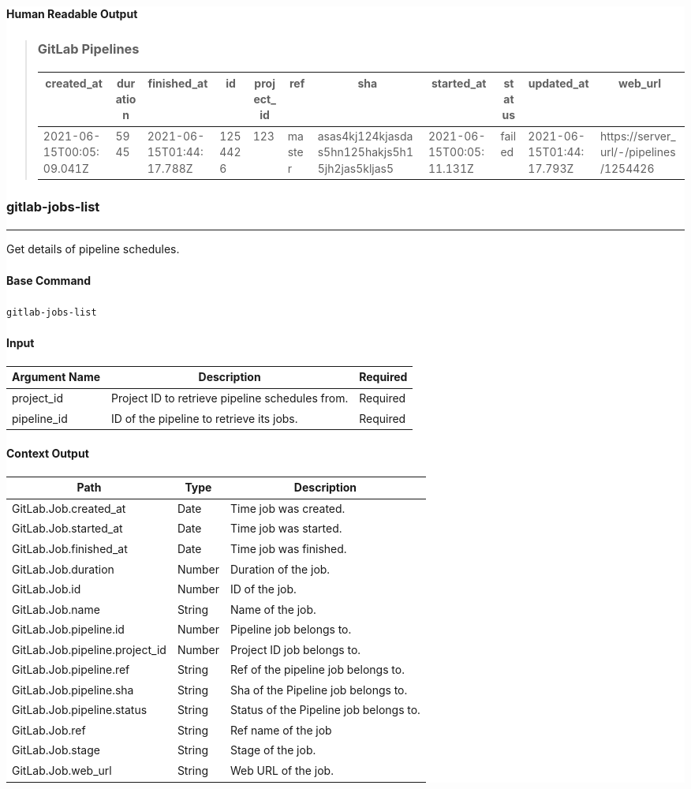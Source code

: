 #### Human Readable Output

>### GitLab Pipelines
>|created_at|duration|finished_at|id|project_id|ref|sha|started_at|status|updated_at|web_url|
>|---|---|---|---|---|---|---|---|---|---|---|
>| 2021-06-15T00:05:09.041Z | 5945 | 2021-06-15T01:44:17.788Z | 1254426 | 123 | master | asas4kj124kjasdas5hn125hakjs5h15jh2jas5kljas5 | 2021-06-15T00:05:11.131Z | failed | 2021-06-15T01:44:17.793Z | https://server_url/-/pipelines/1254426 |


### gitlab-jobs-list
***
Get details of pipeline schedules.


#### Base Command

`gitlab-jobs-list`
#### Input

| **Argument Name** | **Description** | **Required** |
| --- | --- | --- |
| project_id | Project ID to retrieve pipeline schedules from. | Required | 
| pipeline_id | ID of the pipeline to retrieve its jobs. | Required | 


#### Context Output

| **Path** | **Type** | **Description** |
| --- | --- | --- |
| GitLab.Job.created_at | Date | Time job was created. | 
| GitLab.Job.started_at | Date | Time job was started. | 
| GitLab.Job.finished_at | Date | Time job was finished. | 
| GitLab.Job.duration | Number | Duration of the job. | 
| GitLab.Job.id | Number | ID of the job. | 
| GitLab.Job.name | String | Name of the job. | 
| GitLab.Job.pipeline.id | Number | Pipeline job belongs to. | 
| GitLab.Job.pipeline.project_id | Number | Project ID job belongs to. | 
| GitLab.Job.pipeline.ref | String | Ref of the pipeline job belongs to. | 
| GitLab.Job.pipeline.sha | String | Sha of the Pipeline job belongs to. | 
| GitLab.Job.pipeline.status | String | Status of the Pipeline job belongs to. | 
| GitLab.Job.ref | String | Ref name of the job | 
| GitLab.Job.stage | String | Stage of the job. | 
| GitLab.Job.web_url | String | Web URL of the job. | 
